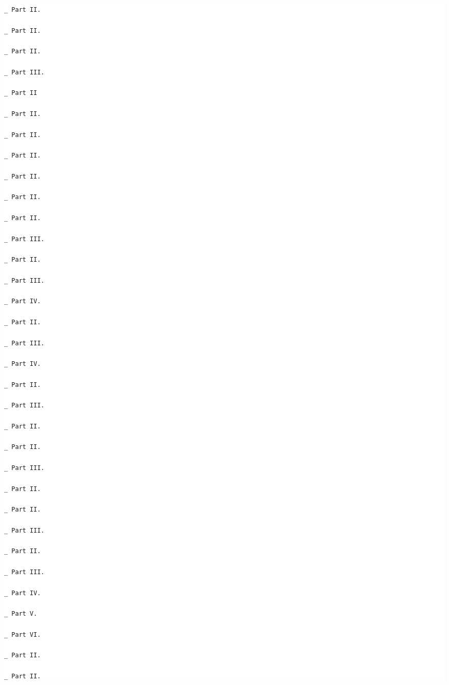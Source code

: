     _ Part II.

    _ Part II.

    _ Part II.

    _ Part III.

    _ Part II

    _ Part II.

    _ Part II.

    _ Part II.

    _ Part II.

    _ Part II.

    _ Part II.

    _ Part III.

    _ Part II.

    _ Part III.

    _ Part IV.

    _ Part II.

    _ Part III.

    _ Part IV.

    _ Part II.

    _ Part III.

    _ Part II.

    _ Part II.

    _ Part III.

    _ Part II.

    _ Part II.

    _ Part III.

    _ Part II.

    _ Part III.

    _ Part IV.

    _ Part V.

    _ Part VI.

    _ Part II.

    _ Part II.
